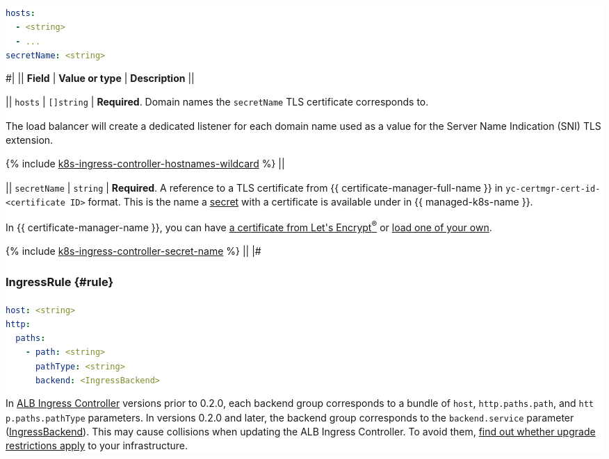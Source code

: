 ```yaml
hosts:
  - <string>
  - ...
secretName: <string>
```

#|
|| **Field** | **Value or type** | **Description** ||

|| `hosts`    | `[]string`        | **Required**.
Domain names the `secretName` TLS certificate corresponds to.

The load balancer will create a dedicated listener for each domain name used as a value for the Server Name Indication (SNI) TLS extension.

{% include [k8s-ingress-controller-hostnames-wildcard](../../application-load-balancer/k8s-ingress-controller-hostnames-wildcard.md) %}
||

|| `secretName` | `string`  | **Required**.
A reference to a TLS certificate from {{ certificate-manager-full-name }} in `yc-certmgr-cert-id-<certificate ID>` format. This is the name a [secret](https://kubernetes.io/docs/concepts/configuration/secret/) with a certificate is available under in {{ managed-k8s-name }}.

In {{ certificate-manager-name }}, you can have [a certificate from Let's Encrypt<sup>®</sup>](../../../certificate-manager/operations/managed/cert-create.md) or [load one of your own](../../../certificate-manager/operations/import/cert-create.md).

{% include [k8s-ingress-controller-secret-name](../../application-load-balancer/k8s-ingress-controller-secret-name.md) %}
||
|#

### IngressRule {#rule}

```yaml
host: <string>
http:
  paths:
    - path: <string>
      pathType: <string>
      backend: <IngressBackend>
```

In [ALB Ingress Controller](/marketplace/products/yc/alb-ingress-controller) versions prior to 0.2.0, each backend group corresponds to a bundle of `host`, `http.paths.path`, and `http.paths.pathType` parameters. In versions 0.2.0 and later, the backend group corresponds to the `backend.service` parameter ([IngressBackend](#backend)). This may cause collisions when updating the ALB Ingress Controller. To avoid them, [find out whether upgrade restrictions apply](../../../application-load-balancer/operations/k8s-ingress-controller-upgrade.md) to your infrastructure.
